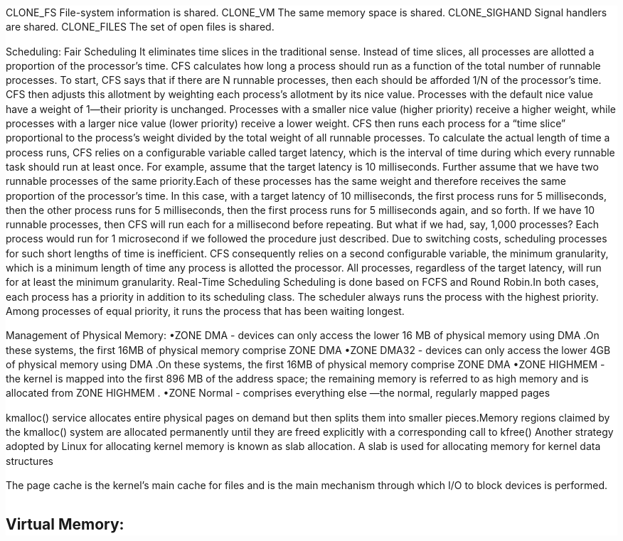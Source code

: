 CLONE_FS File-system information is shared.
CLONE_VM The same memory space is shared.
CLONE_SIGHAND Signal handlers are shared.
CLONE_FILES The set of open files is shared.

Scheduling:
Fair Scheduling
It eliminates time slices in the traditional sense. Instead of time slices, all processes are allotted a proportion of the processor’s time. CFS calculates how long a process should run as a function of the total number of runnable processes.
To start, CFS says that if there are N runnable processes, then each should be afforded 1/N of the processor’s time. CFS then adjusts this allotment by weighting each process’s allotment by its nice value. Processes with the default nice value have a weight of 1—their priority is unchanged. Processes with a smaller nice value (higher priority) receive a higher weight, while processes with a larger nice value (lower priority) receive a lower weight. CFS then runs each process for a “time slice” proportional to the process’s weight divided by the total weight of all runnable processes.
To calculate the actual length of time a process runs, CFS relies on a configurable variable called target latency, which is the interval of time during which every runnable task should run at least once. For example, assume that the target latency is 10 milliseconds. Further assume that we have two runnable processes of the same priority.Each of these processes has the same weight and therefore receives the same proportion of the processor’s time. In this case, with a target latency of 10 milliseconds, the first process runs for 5 milliseconds, then the other process runs for 5 milliseconds, then the first process runs for 5 milliseconds again, and so forth. If we have 10 runnable processes, then CFS will run each for a millisecond before repeating. But what if we had, say, 1,000 processes? Each process would run for 1 microsecond if we followed the procedure just described. Due to switching costs, scheduling processes for such short lengths of time is inefficient. CFS consequently relies on a second configurable variable, the minimum granularity, which is a minimum length of time any process is allotted the processor. All processes, regardless of the target latency, will run for at least the minimum granularity.
Real-Time Scheduling
Scheduling is done based on FCFS and Round Robin.In both cases, each process has a priority in addition to its scheduling class. The scheduler always runs the process with the highest priority. Among processes of equal priority, it runs the process that has been waiting longest.

Management of Physical Memory:
•ZONE DMA - devices can only access the lower 16 MB of physical memory using DMA .On these systems, the first 16MB of physical memory comprise ZONE DMA
•ZONE DMA32 - devices can only access the lower 4GB of physical memory using DMA .On these systems, the first 16MB of physical memory comprise ZONE DMA
•ZONE HIGHMEM - the kernel is mapped into the first 896 MB of the address space; the remaining memory is referred to as high memory and is allocated from ZONE HIGHMEM .
•ZONE Normal - comprises everything else —the normal, regularly mapped pages

kmalloc() service allocates entire physical pages on demand but then splits them into smaller pieces.Memory regions claimed by the kmalloc() system are allocated permanently until they are freed explicitly with a corresponding call to kfree()
Another strategy adopted by Linux for allocating kernel memory is known as slab allocation. A slab is used for allocating memory for kernel data structures

The page cache is the kernel’s main cache for files and is the main mechanism through which I/O to block devices is performed.

Virtual Memory:
--------------
